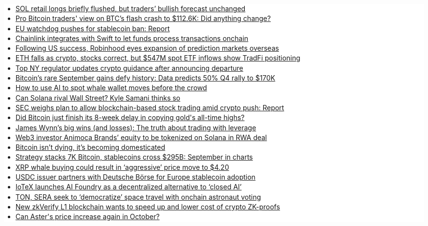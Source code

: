   - [SOL retail longs briefly flushed, but traders’ bullish forecast unchanged](https://cointelegraph.com/news/sol-retail-longs-briefly-flushed-but-traders-bullish-forecast-unchanged?utm_source=rss_feed&utm_medium=rss&utm_campaign=rss_partner_inbound)
  - [Pro Bitcoin traders&#039; view on BTC’s flash crash to $112.6K: Did anything change?](https://cointelegraph.com/news/pro-bitcoin-traders-view-on-btc-s-flash-crash-to-112-6k-did-anything-change?utm_source=rss_feed&utm_medium=rss&utm_campaign=rss_partner_inbound)
  - [EU watchdog pushes for stablecoin ban: Report](https://cointelegraph.com/news/european-union-stablecoin-ban-report?utm_source=rss_feed&utm_medium=rss&utm_campaign=rss_partner_inbound)
  - [Chainlink integrates with Swift to let funds process transactions onchain](https://cointelegraph.com/news/chainlink-integrates-swift-funds-transactions-onchain?utm_source=rss_feed&utm_medium=rss&utm_campaign=rss_partner_inbound)
  - [Following US success, Robinhood eyes expansion of prediction markets overseas](https://cointelegraph.com/news/robinhood-uk-eu-prediction-markets-expansion?utm_source=rss_feed&utm_medium=rss&utm_campaign=rss_partner_inbound)
  - [ETH falls as crypto, stocks correct, but $547M spot ETF inflows show TradFi positioning](https://cointelegraph.com/news/eth-drops-as-crypto-stocks-correct-dollar547m-in-spot-etf-inflows-may-save-the-day?utm_source=rss_feed&utm_medium=rss&utm_campaign=rss_partner_inbound)
  - [Top NY regulator updates crypto guidance after announcing departure](https://cointelegraph.com/news/new-york-financial-regulator-updates-crypto-guidance?utm_source=rss_feed&utm_medium=rss&utm_campaign=rss_partner_inbound)
  - [Bitcoin’s rare September gains defy history: Data predicts 50% Q4 rally to $170K](https://cointelegraph.com/news/bitcoin-s-monthly-gain-defies-history-is-a-50percent-q4-rally-to-dollar170k-next?utm_source=rss_feed&utm_medium=rss&utm_campaign=rss_partner_inbound)
  - [How to use AI to spot whale wallet moves before the crowd](https://cointelegraph.com/news/how-to-use-ai-to-spot-whale-wallet-moves-before-the-crowd?utm_source=rss_feed&utm_medium=rss&utm_campaign=rss_partner_inbound)
  - [Can Solana rival Wall Street? Kyle Samani thinks so](https://cointelegraph.com/news/can-solana-rival-wall-street-kyle-samani-video?utm_source=rss_feed&utm_medium=rss&utm_campaign=rss_partner_inbound)
  - [SEC weighs plan to allow blockchain-based stock trading amid crypto push: Report](https://cointelegraph.com/news/sec-blockchain-stock-trading-tokenized-equities-crypto?utm_source=rss_feed&utm_medium=rss&utm_campaign=rss_partner_inbound)
  - [Did Bitcoin just finish its 8-week delay in copying gold&#039;s all-time highs?](https://cointelegraph.com/news/did-bitcoin-just-finish-its-8-week-delay-copying-gold-all-time-highs?utm_source=rss_feed&utm_medium=rss&utm_campaign=rss_partner_inbound)
  - [James Wynn’s big wins (and losses): The truth about trading with leverage](https://cointelegraph.com/explained/james-wynns-big-wins-and-losses-the-truth-about-trading-with-leverage?utm_source=rss_feed&utm_medium=rss&utm_campaign=rss_partner_inbound)
  - [Web3 investor Animoca Brands’ equity to be tokenized on Solana in RWA deal](https://cointelegraph.com/news/web-3-investor-animoca-brands-equity-to-be-tokenized-on-solana-in-rwa-deal?utm_source=rss_feed&utm_medium=rss&utm_campaign=rss_partner_inbound)
  - [Bitcoin isn’t dying, it’s becoming domesticated](https://cointelegraph.com/news/bitcoin-isnt-dying?utm_source=rss_feed&utm_medium=rss&utm_campaign=rss_partner_inbound)
  - [Strategy stacks 7K Bitcoin, stablecoins cross $295B: September in charts](https://cointelegraph.com/news/strategy-stacks-bitcoin-stablecoins-september-charts?utm_source=rss_feed&utm_medium=rss&utm_campaign=rss_partner_inbound)
  - [XRP whale buying could result in ‘aggressive’ price move to $4.20](https://cointelegraph.com/news/xrp-whale-buying-result-aggressive-price-4-20-dollars?utm_source=rss_feed&utm_medium=rss&utm_campaign=rss_partner_inbound)
  - [USDC issuer partners with Deutsche Börse for Europe stablecoin adoption](https://cointelegraph.com/news/usdc-circle-deutsche-borse-europe-stablecoins?utm_source=rss_feed&utm_medium=rss&utm_campaign=rss_partner_inbound)
  - [IoTeX launches AI Foundry as a decentralized alternative to ‘closed AI’](https://cointelegraph.com/news/iotex-launches-decentralized-ai-foundry-with-vodafone?utm_source=rss_feed&utm_medium=rss&utm_campaign=rss_partner_inbound)
  - [TON, SERA seek to ‘democratize’ space travel with onchain astronaut voting](https://cointelegraph.com/news/ton-sera-onchain-astronaut-voting?utm_source=rss_feed&utm_medium=rss&utm_campaign=rss_partner_inbound)
  - [New zkVerify L1 blockchain wants to speed up and lower cost of crypto ZK-proofs](https://cointelegraph.com/news/zkp-verification-layer1-blockchain-zkverify-mainnet-launch?utm_source=rss_feed&utm_medium=rss&utm_campaign=rss_partner_inbound)
  - [Can Aster&#039;s price increase again in October?](https://cointelegraph.com/news/can-aster-price-rise-in-october?utm_source=rss_feed&utm_medium=rss&utm_campaign=rss_partner_inbound)